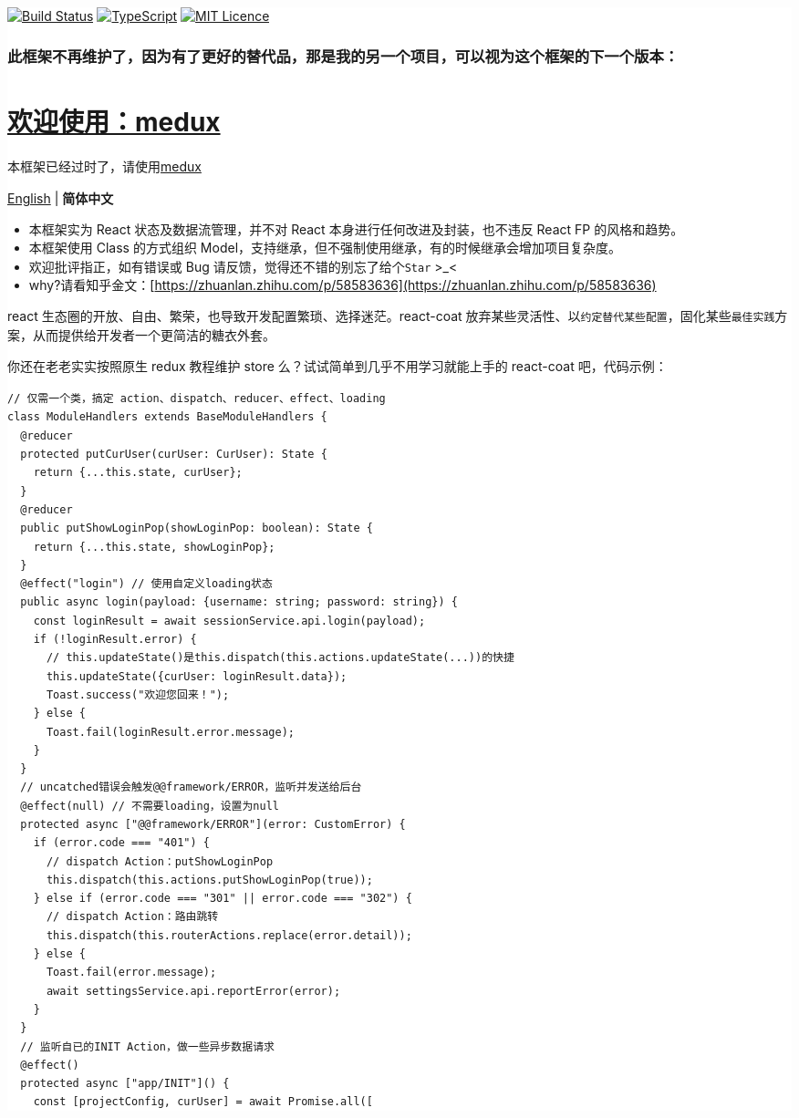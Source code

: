 [![Build Status](https://travis-ci.org/wooline/react-coat.svg?branch=master)](https://travis-ci.org/wooline/react-coat)
[![TypeScript](https://badges.frapsoft.com/typescript/version/typescript-next.svg?v=101)](https://github.com/ellerbrock/typescript-badges/)
[![MIT Licence](https://badges.frapsoft.com/os/mit/mit.svg?v=103)](https://opensource.org/licenses/mit-license.php)

### 此框架不再维护了，因为有了更好的替代品，那是我的另一个项目，可以视为这个框架的下一个版本：

# [欢迎使用：medux](https://github.com/wooline/medux)


本框架已经过时了，请使用[medux](https://github.com/wooline/medux)

[English](./README.md) | **简体中文**

- 本框架实为 React 状态及数据流管理，并不对 React 本身进行任何改进及封装，也不违反 React FP 的风格和趋势。
- 本框架使用 Class 的方式组织 Model，支持继承，但不强制使用继承，有的时候继承会增加项目复杂度。
- 欢迎批评指正，如有错误或 Bug 请反馈，觉得还不错的别忘了给个`Star` >\_<
- why?请看知乎金文：[https://zhuanlan.zhihu.com/p/58583636](https://zhuanlan.zhihu.com/p/58583636)

react 生态圈的开放、自由、繁荣，也导致开发配置繁琐、选择迷茫。react-coat 放弃某些灵活性、以`约定替代某些配置`，固化某些`最佳实践`方案，从而提供给开发者一个更简洁的糖衣外套。

你还在老老实实按照原生 redux 教程维护 store 么？试试简单到几乎不用学习就能上手的 react-coat 吧，代码示例：

```JS
// 仅需一个类，搞定 action、dispatch、reducer、effect、loading
class ModuleHandlers extends BaseModuleHandlers {
  @reducer
  protected putCurUser(curUser: CurUser): State {
    return {...this.state, curUser};
  }
  @reducer
  public putShowLoginPop(showLoginPop: boolean): State {
    return {...this.state, showLoginPop};
  }
  @effect("login") // 使用自定义loading状态
  public async login(payload: {username: string; password: string}) {
    const loginResult = await sessionService.api.login(payload);
    if (!loginResult.error) {
      // this.updateState()是this.dispatch(this.actions.updateState(...))的快捷
      this.updateState({curUser: loginResult.data});
      Toast.success("欢迎您回来！");
    } else {
      Toast.fail(loginResult.error.message);
    }
  }
  // uncatched错误会触发@@framework/ERROR，监听并发送给后台
  @effect(null) // 不需要loading，设置为null
  protected async ["@@framework/ERROR"](error: CustomError) {
    if (error.code === "401") {
      // dispatch Action：putShowLoginPop
      this.dispatch(this.actions.putShowLoginPop(true));
    } else if (error.code === "301" || error.code === "302") {
      // dispatch Action：路由跳转
      this.dispatch(this.routerActions.replace(error.detail));
    } else {
      Toast.fail(error.message);
      await settingsService.api.reportError(error);
    }
  }
  // 监听自已的INIT Action，做一些异步数据请求
  @effect()
  protected async ["app/INIT"]() {
    const [projectConfig, curUser] = await Promise.all([
```